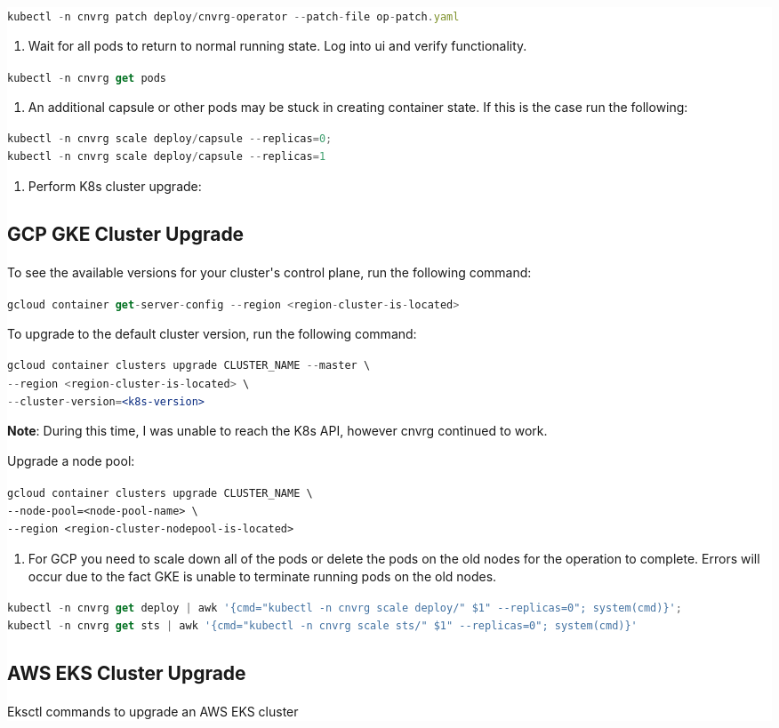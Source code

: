 ```jsx
kubectl -n cnvrg patch deploy/cnvrg-operator --patch-file op-patch.yaml
```

1. Wait for all pods to return to normal running state. Log into ui and verify functionality.

```jsx
kubectl -n cnvrg get pods
```

1. An additional capsule or other pods may be stuck in creating container state. If this is the case run the following:

```jsx
kubectl -n cnvrg scale deploy/capsule --replicas=0;
kubectl -n cnvrg scale deploy/capsule --replicas=1
```

1. Perform K8s cluster upgrade:

## GCP GKE Cluster Upgrade

To see the available versions for your cluster's control plane, run the following command:

```jsx
gcloud container get-server-config --region <region-cluster-is-located>
```

To upgrade to the default cluster version, run the following command:

```jsx
gcloud container clusters upgrade CLUSTER_NAME --master \
--region <region-cluster-is-located> \
--cluster-version=<k8s-version>
```

**Note**: During this time, I was unable to reach the K8s API, however cnvrg continued to work.

Upgrade a node pool:

```
gcloud container clusters upgrade CLUSTER_NAME \
--node-pool=<node-pool-name> \
--region <region-cluster-nodepool-is-located>
```

1. For GCP you need to scale down all of the pods or delete the pods on the old nodes for the operation to complete. Errors will occur due to the fact GKE is unable to terminate running pods on the old nodes.

```jsx
kubectl -n cnvrg get deploy | awk '{cmd="kubectl -n cnvrg scale deploy/" $1" --replicas=0"; system(cmd)}';
kubectl -n cnvrg get sts | awk '{cmd="kubectl -n cnvrg scale sts/" $1" --replicas=0"; system(cmd)}'
```

## AWS EKS Cluster Upgrade

Eksctl commands to upgrade an AWS EKS cluster
